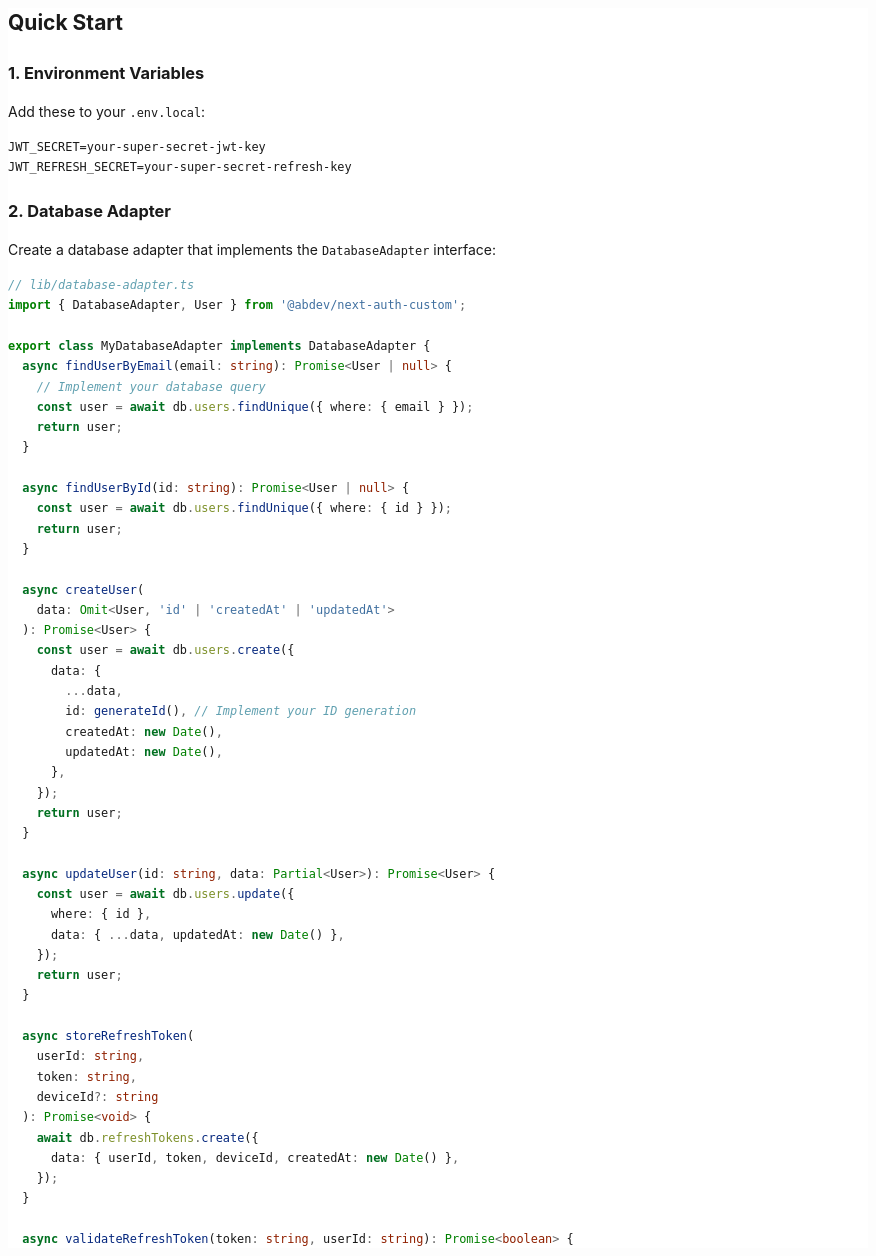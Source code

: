 ## Quick Start

### 1. Environment Variables

Add these to your `.env.local`:

```env
JWT_SECRET=your-super-secret-jwt-key
JWT_REFRESH_SECRET=your-super-secret-refresh-key
```

### 2. Database Adapter

Create a database adapter that implements the `DatabaseAdapter` interface:

```typescript
// lib/database-adapter.ts
import { DatabaseAdapter, User } from '@abdev/next-auth-custom';

export class MyDatabaseAdapter implements DatabaseAdapter {
  async findUserByEmail(email: string): Promise<User | null> {
    // Implement your database query
    const user = await db.users.findUnique({ where: { email } });
    return user;
  }

  async findUserById(id: string): Promise<User | null> {
    const user = await db.users.findUnique({ where: { id } });
    return user;
  }

  async createUser(
    data: Omit<User, 'id' | 'createdAt' | 'updatedAt'>
  ): Promise<User> {
    const user = await db.users.create({
      data: {
        ...data,
        id: generateId(), // Implement your ID generation
        createdAt: new Date(),
        updatedAt: new Date(),
      },
    });
    return user;
  }

  async updateUser(id: string, data: Partial<User>): Promise<User> {
    const user = await db.users.update({
      where: { id },
      data: { ...data, updatedAt: new Date() },
    });
    return user;
  }

  async storeRefreshToken(
    userId: string,
    token: string,
    deviceId?: string
  ): Promise<void> {
    await db.refreshTokens.create({
      data: { userId, token, deviceId, createdAt: new Date() },
    });
  }

  async validateRefreshToken(token: string, userId: string): Promise<boolean> {
```